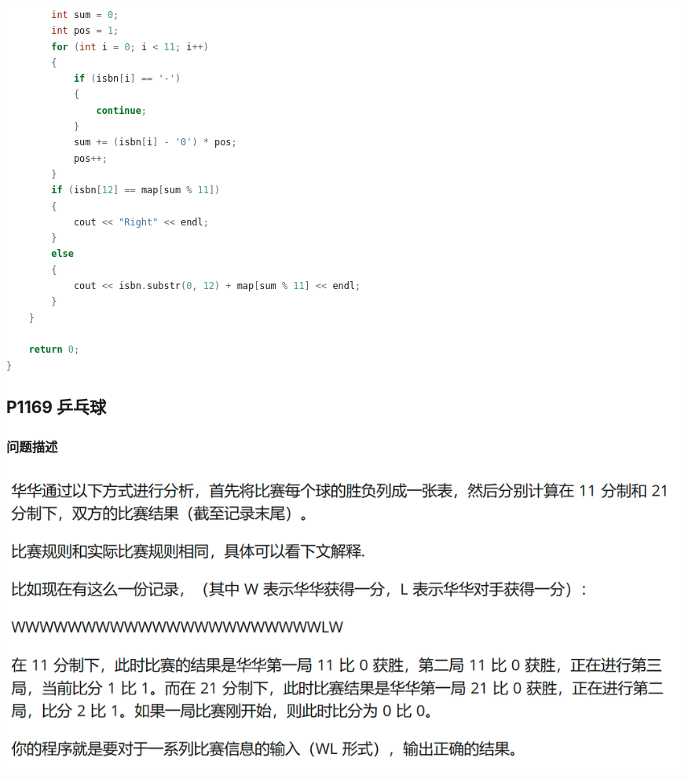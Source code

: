 ```cpp
        int sum = 0;
        int pos = 1;
        for (int i = 0; i < 11; i++)
        {
            if (isbn[i] == '-')
            {
                continue;
            }
            sum += (isbn[i] - '0') * pos;
            pos++;
        }
        if (isbn[12] == map[sum % 11])
        {
            cout << "Right" << endl;
        }
        else
        {
            cout << isbn.substr(0, 12) + map[sum % 11] << endl;
        }
    }

    return 0;
}

```

## P1169 乒乓球

### 问题描述

![](/img/blog/2025/03/21/02/04.png)
